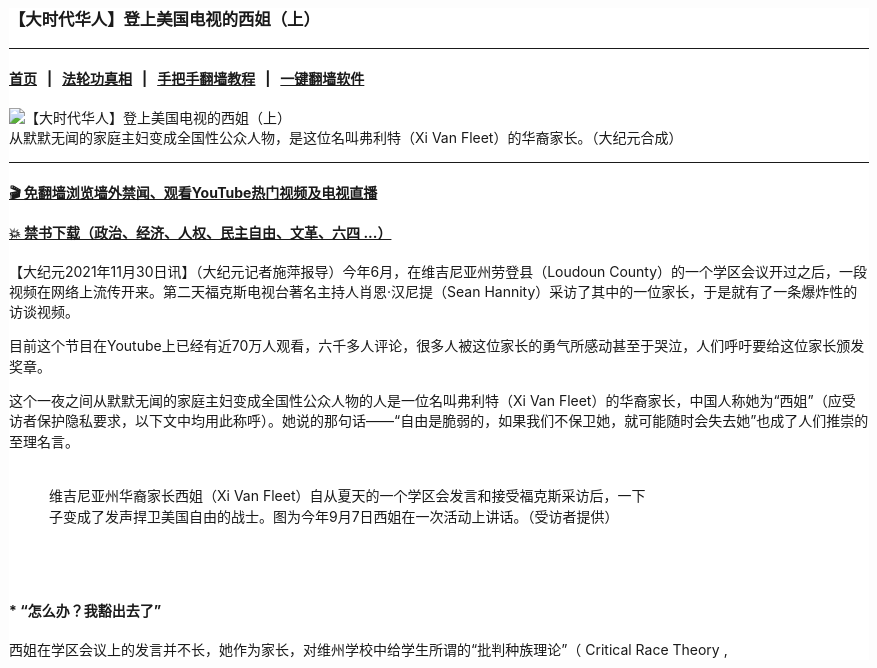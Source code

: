 ### 【大时代华人】登上美国电视的西姐（上）
------------------------

#### [首页](https://github.com/gfw-breaker/banned-news3/blob/master/README.md) &nbsp;&nbsp;|&nbsp;&nbsp; [法轮功真相](https://github.com/begood0513/basic/blob/master/README.md)  &nbsp;&nbsp;|&nbsp;&nbsp; [手把手翻墙教程](https://github.com/gfw-breaker/guides/wiki)  &nbsp;&nbsp;|&nbsp;&nbsp; [一键翻墙软件](https://github.com/gfw-breaker/nogfw/blob/master/README.md)  



<div><img alt="【大时代华人】登上美国电视的西姐（上）" class="attachment-djy_600_400 size-djy_600_400 wp-post-image" src="https://i.epochtimes.com/assets/uploads/2021/11/id13406692-a4bd7abd19c76e8fa2768de926459b69-600x400.jpg"/>
<div class="caption">
 从默默无闻的家庭主妇变成全国性公众人物，是这位名叫弗利特（Xi Van Fleet）的华裔家长。（大纪元合成）
</div></div><hr/>

#### [ 🎬  免翻墙浏览墙外禁闻、观看YouTube热门视频及电视直播](https://github.com/gfw-breaker/HelloWorld)

#### [ 💥  禁书下载（政治、经济、人权、民主自由、文革、六四 ...）](https://github.com/gfw-breaker/books/blob/master/README.md)

<div><p>
 【大纪元2021年11月30日讯】（大纪元记者施萍报导）今年6月，在维吉尼亚州劳登县（Loudoun County）的一个学区会议开过之后，一段视频在网络上流传开来。第二天福克斯电视台著名主持人肖恩‧汉尼提（Sean Hannity）采访了其中的一位家长，于是就有了一条爆炸性的访谈视频。
</p>
<p>
 目前这个节目在Youtube上已经有近70万人观看，六千多人评论，很多人被这位家长的勇气所感动甚至于哭泣，人们呼吁要给这位家长颁发奖章。
</p>
<p>
 这个一夜之间从默默无闻的家庭主妇变成全国性公众人物的人是一位名叫弗利特（Xi Van Fleet）的华裔家长，中国人称她为“西姐”（应受访者保护隐私要求，以下文中均用此称呼）。她说的那句话——“自由是脆弱的，如果我们不保卫她，就可能随时会失去她”也成了人们推崇的至理名言。
</p>
<figure aria-describedby="caption-attachment-13406517" class="wp-caption aligncenter" id="attachment_13406517" style="width: 600px">
 <ok href="https://i.epochtimes.com/assets/uploads/2021/11/id13406517-DSC_0165-B-1.jpeg" target="_blank">
  <img alt="" class="size-large wp-image-13406517" src="https://i.epochtimes.com/assets/uploads/2021/11/id13406517-DSC_0165-B-1-600x392.jpeg"/>
 </ok>
 <br/><figcaption class="wp-caption-text" id="caption-attachment-13406517">
  维吉尼亚州华裔家长西姐（Xi Van Fleet）自从夏天的一个学区会发言和接受福克斯采访后，一下子变成了发声捍卫美国自由的战士。图为今年9月7日西姐在一次活动上讲话。（受访者提供）
 </figcaption><br/>
</figure><br/>
<h4 class="p1">
 <span class="s2">
  *
 </span>
 <span class="s1">
  “怎么办？我豁出去了”
 </span>
</h4>
<p class="p1">
 <span class="s1">
  西姐在学区会议上的发言并不长，她作为家长，对维州学校中给学生所谓的“批判种族理论”（
 </span>
 <span class="s2">
  Critical Race Theory
 </span>
 <span class="s1">
  ,
 </span>
 <span class="s2">